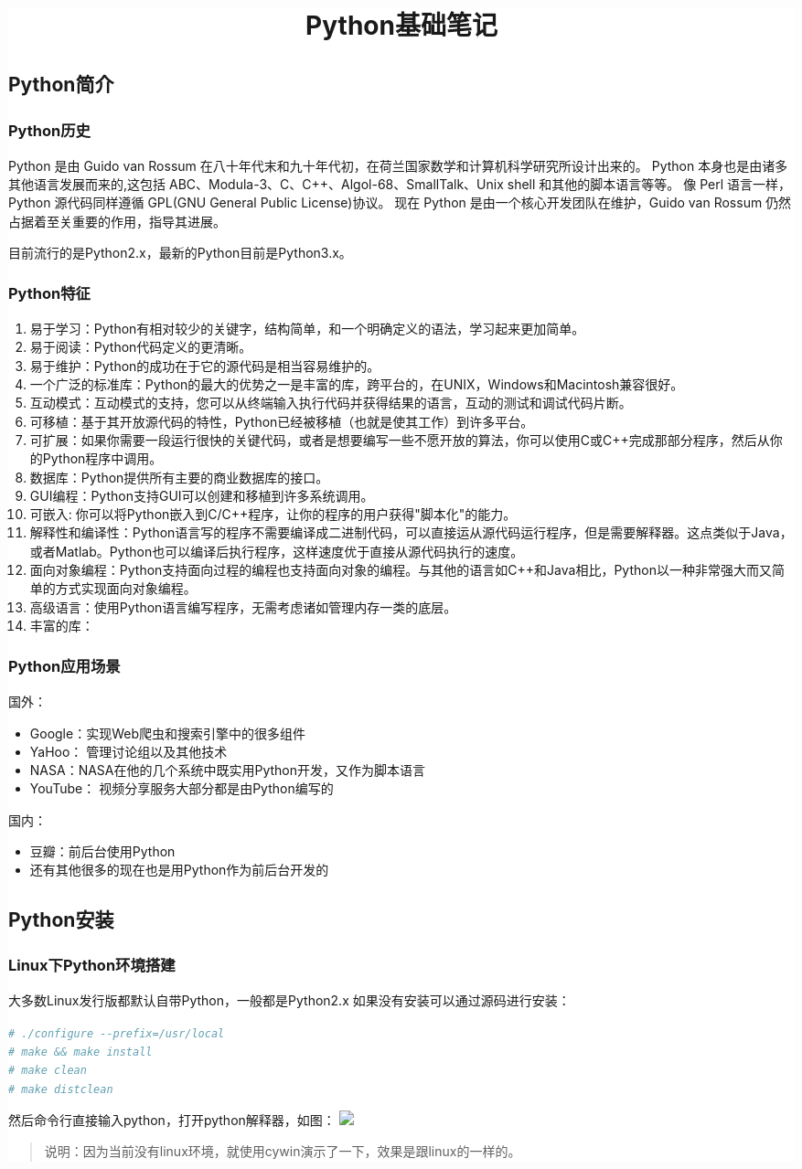  # <center>Python基础笔记</ceneter>

## Python简介
### Python历史
Python 是由 Guido van Rossum 在八十年代末和九十年代初，在荷兰国家数学和计算机科学研究所设计出来的。
Python 本身也是由诸多其他语言发展而来的,这包括 ABC、Modula-3、C、C++、Algol-68、SmallTalk、Unix shell 和其他的脚本语言等等。
像 Perl 语言一样，Python 源代码同样遵循 GPL(GNU General Public License)协议。
现在 Python 是由一个核心开发团队在维护，Guido van Rossum 仍然占据着至关重要的作用，指导其进展。

目前流行的是Python2.x，最新的Python目前是Python3.x。
### Python特征
1. 易于学习：Python有相对较少的关键字，结构简单，和一个明确定义的语法，学习起来更加简单。
2. 易于阅读：Python代码定义的更清晰。
3. 易于维护：Python的成功在于它的源代码是相当容易维护的。
4. 一个广泛的标准库：Python的最大的优势之一是丰富的库，跨平台的，在UNIX，Windows和Macintosh兼容很好。
5. 互动模式：互动模式的支持，您可以从终端输入执行代码并获得结果的语言，互动的测试和调试代码片断。
6. 可移植：基于其开放源代码的特性，Python已经被移植（也就是使其工作）到许多平台。
7. 可扩展：如果你需要一段运行很快的关键代码，或者是想要编写一些不愿开放的算法，你可以使用C或C++完成那部分程序，然后从你的Python程序中调用。
8. 数据库：Python提供所有主要的商业数据库的接口。
9. GUI编程：Python支持GUI可以创建和移植到许多系统调用。
10. 可嵌入: 你可以将Python嵌入到C/C++程序，让你的程序的用户获得"脚本化"的能力。
11. 解释性和编译性：Python语言写的程序不需要编译成二进制代码，可以直接运从源代码运行程序，但是需要解释器。这点类似于Java，或者Matlab。Python也可以编译后执行程序，这样速度优于直接从源代码执行的速度。
12. 面向对象编程：Python支持面向过程的编程也支持面向对象的编程。与其他的语言如C++和Java相比，Python以一种非常强大而又简单的方式实现面向对象编程。
13. 高级语言：使用Python语言编写程序，无需考虑诸如管理内存一类的底层。
14. 丰富的库：

### Python应用场景
国外：
- Google：实现Web爬虫和搜索引擎中的很多组件
- YaHoo： 管理讨论组以及其他技术
- NASA：NASA在他的几个系统中既实用Python开发，又作为脚本语言
- YouTube： 视频分享服务大部分都是由Python编写的

国内：
- 豆瓣：前后台使用Python
- 还有其他很多的现在也是用Python作为前后台开发的

## Python安装
### Linux下Python环境搭建
大多数Linux发行版都默认自带Python，一般都是Python2.x
如果没有安装可以通过源码进行安装：
   ```python
   # ./configure --prefix=/usr/local
   # make && make install
   # make clean 
   # make distclean
   ```
然后命令行直接输入python，打开python解释器，如图：
![](http://i.imgur.com/mLTIuJy.png)
>说明：因为当前没有linux环境，就使用cywin演示了一下，效果是跟linux的一样的。
